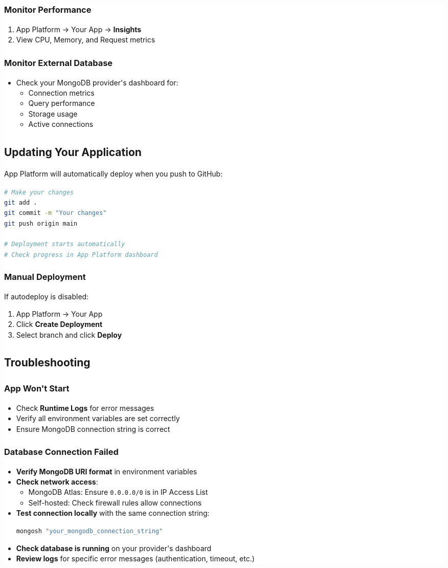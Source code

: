 ### Monitor Performance
1. App Platform → Your App → **Insights**
2. View CPU, Memory, and Request metrics

### Monitor External Database
- Check your MongoDB provider's dashboard for:
  - Connection metrics
  - Query performance
  - Storage usage
  - Active connections

## Updating Your Application

App Platform will automatically deploy when you push to GitHub:

```bash
# Make your changes
git add .
git commit -m "Your changes"
git push origin main

# Deployment starts automatically
# Check progress in App Platform dashboard
```

### Manual Deployment
If autodeploy is disabled:
1. App Platform → Your App
2. Click **Create Deployment**
3. Select branch and click **Deploy**

## Troubleshooting

### App Won't Start
- Check **Runtime Logs** for error messages
- Verify all environment variables are set correctly
- Ensure MongoDB connection string is correct

### Database Connection Failed
- **Verify MongoDB URI format** in environment variables
- **Check network access**:
  - MongoDB Atlas: Ensure `0.0.0.0/0` is in IP Access List
  - Self-hosted: Check firewall rules allow connections
- **Test connection locally** with the same connection string:
  ```bash
  mongosh "your_mongodb_connection_string"
  ```
- **Check database is running** on your provider's dashboard
- **Review logs** for specific error messages (authentication, timeout, etc.)
